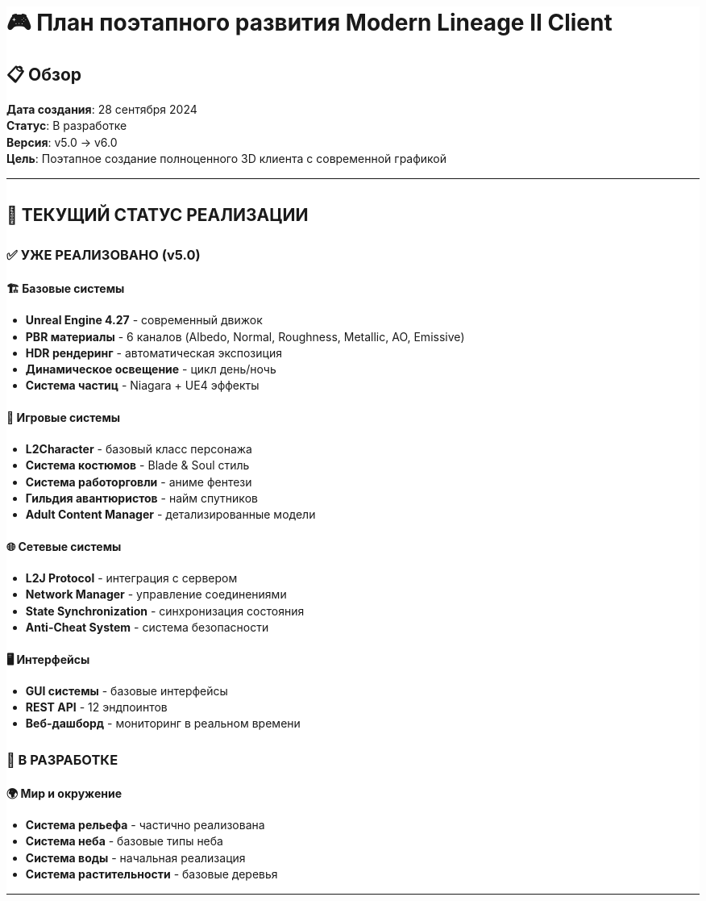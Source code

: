# 🎮 План поэтапного развития Modern Lineage II Client

## 📋 Обзор

**Дата создания**: 28 сентября 2024  
**Статус**: В разработке  
**Версия**: v5.0 → v6.0  
**Цель**: Поэтапное создание полноценного 3D клиента с современной графикой

---

## 🎯 ТЕКУЩИЙ СТАТУС РЕАЛИЗАЦИИ

### ✅ УЖЕ РЕАЛИЗОВАНО (v5.0)

#### 🏗️ Базовые системы
- **Unreal Engine 4.27** - современный движок
- **PBR материалы** - 6 каналов (Albedo, Normal, Roughness, Metallic, AO, Emissive)
- **HDR рендеринг** - автоматическая экспозиция
- **Динамическое освещение** - цикл день/ночь
- **Система частиц** - Niagara + UE4 эффекты

#### 🎨 Игровые системы
- **L2Character** - базовый класс персонажа
- **Система костюмов** - Blade & Soul стиль
- **Система работорговли** - аниме фентези
- **Гильдия авантюристов** - найм спутников
- **Adult Content Manager** - детализированные модели

#### 🌐 Сетевые системы
- **L2J Protocol** - интеграция с сервером
- **Network Manager** - управление соединениями
- **State Synchronization** - синхронизация состояния
- **Anti-Cheat System** - система безопасности

#### 🖥️ Интерфейсы
- **GUI системы** - базовые интерфейсы
- **REST API** - 12 эндпоинтов
- **Веб-дашборд** - мониторинг в реальном времени

### 🔄 В РАЗРАБОТКЕ

#### 🌍 Мир и окружение
- **Система рельефа** - частично реализована
- **Система неба** - базовые типы неба
- **Система воды** - начальная реализация
- **Система растительности** - базовые деревья

---
